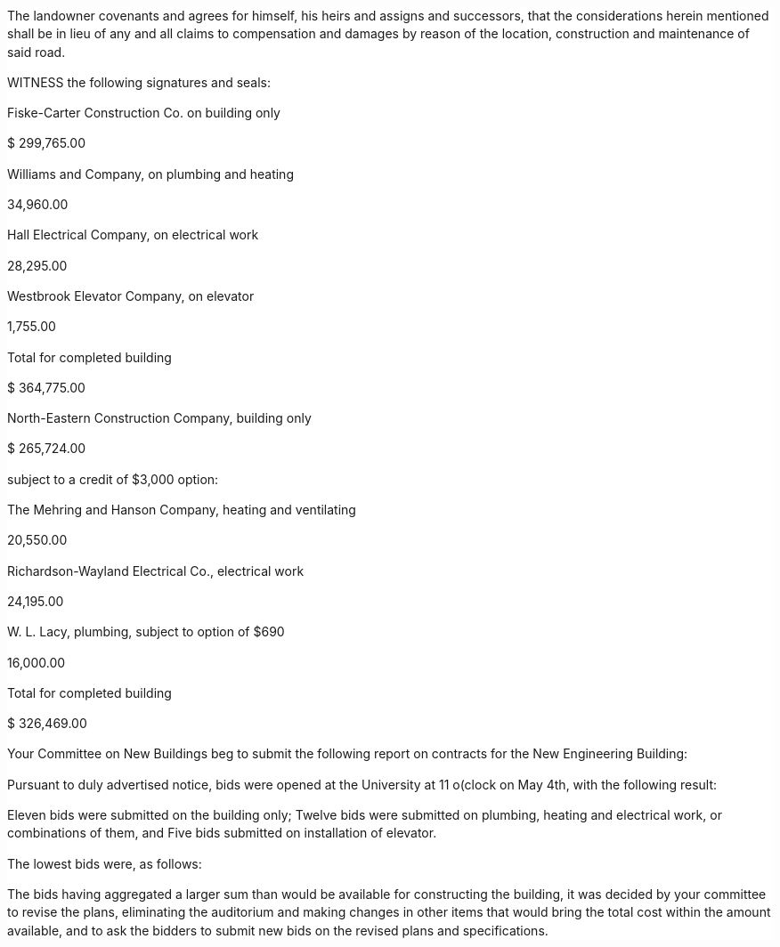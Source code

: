 The landowner covenants and agrees for himself, his heirs and assigns and successors, that the considerations herein mentioned shall be in lieu of any and all claims to compensation and damages by reason of the location, construction and maintenance of said road.

WITNESS the following signatures and seals:

Fiske-Carter Construction Co. on building only

$ 299,765.00

Williams and Company, on plumbing and heating

34,960.00

Hall Electrical Company, on electrical work

28,295.00

Westbrook Elevator Company, on elevator

1,755.00

Total for completed building

$ 364,775.00

North-Eastern Construction Company, building only

$ 265,724.00

subject to a credit of $3,000 option:

The Mehring and Hanson Company, heating and ventilating

20,550.00

Richardson-Wayland Electrical Co., electrical work

24,195.00

W. L. Lacy, plumbing, subject to option of $690

16,000.00

Total for completed building

$ 326,469.00

Your Committee on New Buildings beg to submit the following report on contracts for the New Engineering Building:

Pursuant to duly advertised notice, bids were opened at the University at 11 o(clock on May 4th, with the following result:

Eleven bids were submitted on the building only; Twelve bids were submitted on plumbing, heating and electrical work, or combinations of them, and Five bids submitted on installation of elevator.

The lowest bids were, as follows:

The bids having aggregated a larger sum than would be available for constructing the building, it was decided by your committee to revise the plans, eliminating the auditorium and making changes in other items that would bring the total cost within the amount available, and to ask the bidders to submit new bids on the revised plans and specifications.
